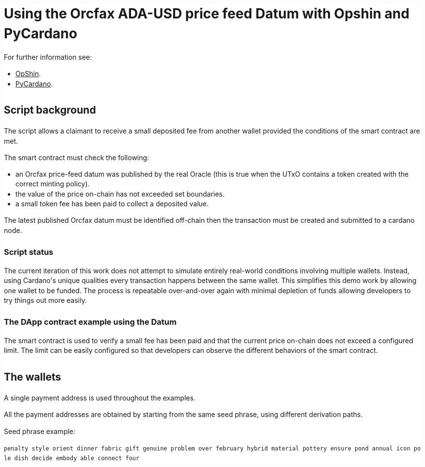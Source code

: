 # Using the Orcfax ADA-USD price feed Datum with Opshin and PyCardano

For further information see:

* [OpShin][links-1].
* [PyCardano][links-2].

[links-1]: https://github.com/OpShin/opshin
[links-2]: https://pycardano.readthedocs.io/en/latest/tutorial.html

## Script background

The script allows a claimant to receive a small deposited fee from another
wallet provided the conditions of the smart contract are met.

The smart contract must check the following:

* an Orcfax price-feed datum was published by the real Oracle (this is true when
the UTxO contains a token created with the correct minting policy).
* the value of the price on-chain has not exceeded set boundaries.
* a small token fee has been paid to collect a deposited value.

The latest published Orcfax datum must be identified off-chain then the
transaction must be created and submitted to a cardano node.

### Script status

The current iteration of this work does not attempt to simulate entirely
real-world conditions involving multiple wallets. Instead, using Cardano's
unique qualities every transaction happens between the same wallet. This
simplifies this demo work by allowing one wallet to be funded. The process
is repeatable over-and-over again with minimal depletion of funds allowing
developers to try things out more easily.

### The DApp contract example using the Datum

The smart contract is used to verify a small fee has been paid and that the
current price on-chain does not exceed a configured limit. The limit can be
easily configured so that developers can observe the different behaviors of
the smart contract.

## The wallets

A single payment address is used throughout the examples.

All the payment addresses are obtained by starting from the same seed phrase,
using different derivation paths.

Seed phrase example:



```text
penalty style orient dinner fabric gift genuine problem over february hybrid material pottery ensure pond annual icon pole dish decide embody able connect four
```


[faucet-1]: https://docs.cardano.org/cardano-testnet/tools/faucet/
[faucet-1]: https://docs.cardano.org/cardano-testnet/tools/faucet/
[cexplorer-1]: https://preprod.cexplorer.io/tx/1a6759fdfddb07e18061a2ddc27351443e70b717bb8208d5b8da4e9f6a8fa09b#data